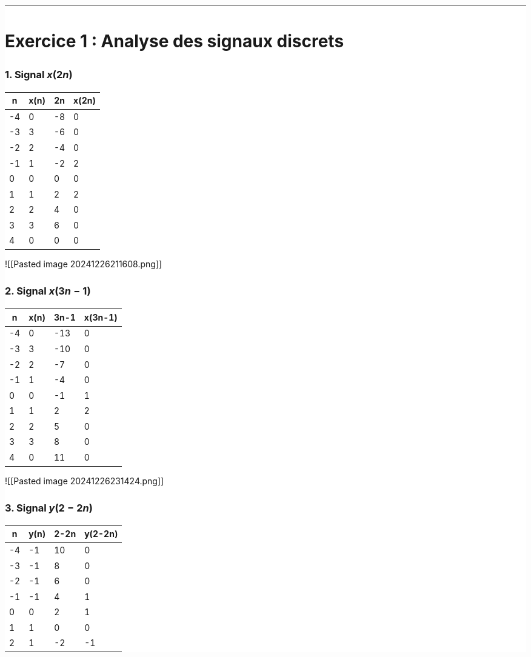 
---

# Exercice 1 : Analyse des signaux discrets

### 1. Signal $x(2n)$

| n   | x(n) | 2n  | x(2n) |
| --- | ---- | --- | ----- |
| -4  | 0    | -8  | 0     |
| -3  | 3    | -6  | 0     |
| -2  | 2    | -4  | 0     |
| -1  | 1    | -2  | 2     |
| 0   | 0    | 0   | 0     |
| 1   | 1    | 2   | 2     |
| 2   | 2    | 4   | 0     |
| 3   | 3    | 6   | 0     |
| 4   | 0    | 0   | 0     |
![[Pasted image 20241226211608.png]]
### 2. Signal $x(3n - 1)$

| n   | x(n) | 3n-1 | x(3n-1) |
| --- | ---- | ---- | ------- |
| -4  | 0    | -13  | 0       |
| -3  | 3    | -10  | 0       |
| -2  | 2    | -7   | 0       |
| -1  | 1    | -4   | 0       |
| 0   | 0    | -1   | 1       |
| 1   | 1    | 2    | 2       |
| 2   | 2    | 5    | 0       |
| 3   | 3    | 8    | 0       |
| 4   | 0    | 11   | 0       |
![[Pasted image 20241226231424.png]]
### 3. Signal $y(2 - 2n)$

| n   | y(n) | 2-2n | y(2-2n) |
| --- | ---- | ---- | ------- |
| -4  | -1   | 10   | 0       |
| -3  | -1   | 8    | 0       |
| -2  | -1   | 6    | 0       |
| -1  | -1   | 4    | 1       |
| 0   | 0    | 2    | 1       |
| 1   | 1    | 0    | 0       |
| 2   | 1    | -2   | -1      |